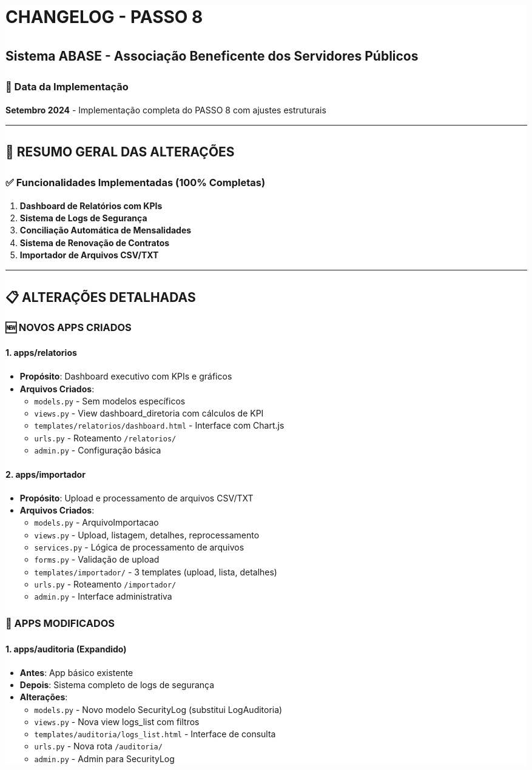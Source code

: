# CHANGELOG - PASSO 8
## Sistema ABASE - Associação Beneficente dos Servidores Públicos

### 📅 Data da Implementação
**Setembro 2024** - Implementação completa do PASSO 8 com ajustes estruturais

---

## 🎯 RESUMO GERAL DAS ALTERAÇÕES

### ✅ Funcionalidades Implementadas (100% Completas)
1. **Dashboard de Relatórios com KPIs**
2. **Sistema de Logs de Segurança**  
3. **Conciliação Automática de Mensalidades**
4. **Sistema de Renovação de Contratos**
5. **Importador de Arquivos CSV/TXT**

---

## 📋 ALTERAÇÕES DETALHADAS

### 🆕 NOVOS APPS CRIADOS

#### 1. **apps/relatorios**
- **Propósito**: Dashboard executivo com KPIs e gráficos
- **Arquivos Criados**:
  - `models.py` - Sem modelos específicos
  - `views.py` - View dashboard_diretoria com cálculos de KPI
  - `templates/relatorios/dashboard.html` - Interface com Chart.js
  - `urls.py` - Roteamento `/relatorios/`
  - `admin.py` - Configuração básica

#### 2. **apps/importador**
- **Propósito**: Upload e processamento de arquivos CSV/TXT
- **Arquivos Criados**:
  - `models.py` - ArquivoImportacao
  - `views.py` - Upload, listagem, detalhes, reprocessamento
  - `services.py` - Lógica de processamento de arquivos
  - `forms.py` - Validação de upload
  - `templates/importador/` - 3 templates (upload, lista, detalhes)
  - `urls.py` - Roteamento `/importador/`
  - `admin.py` - Interface administrativa

### 🔧 APPS MODIFICADOS

#### 1. **apps/auditoria** (Expandido)
- **Antes**: App básico existente
- **Depois**: Sistema completo de logs de segurança
- **Alterações**:
  - `models.py` - Novo modelo SecurityLog (substitui LogAuditoria)
  - `views.py` - Nova view logs_list com filtros
  - `templates/auditoria/logs_list.html` - Interface de consulta
  - `urls.py` - Nova rota `/auditoria/`
  - `admin.py` - Admin para SecurityLog

